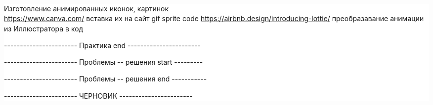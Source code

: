   Изготовление анимированных иконок, картинок  
      https://www.canva.com/
      вставка их на сайт
      gif
      sprite
      code     https://airbnb.design/introducing-lottie/    преобразавание анимации из Иллюстратора в код


----------------------- Практика end -----------------------



----------------------- Проблемы -- решения start ---------

----------------------- Проблемы -- решения end -----------








----------------------- ЧЕРНОВИК -----------------------








